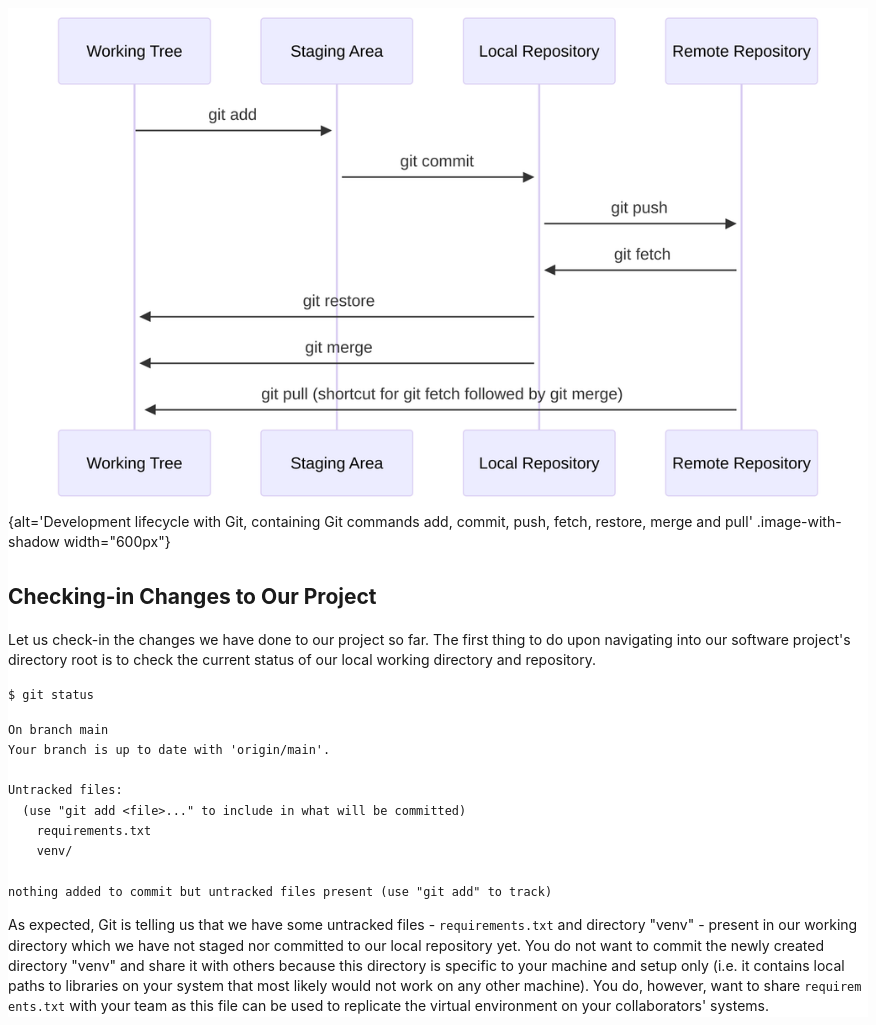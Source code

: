 



![Software development lifecycle with Git](fig/git-lifecycle.svg){alt='Development lifecycle with Git, containing Git commands add, commit, push, fetch, restore, merge and pull' .image-with-shadow width="600px"}

## Checking-in Changes to Our Project

Let us check-in the changes we have done to our project so far.
The first thing to do upon navigating into our software project's directory root
is to check the current status of our local working directory and repository.

```bash
$ git status
```

```output
On branch main
Your branch is up to date with 'origin/main'.

Untracked files:
  (use "git add <file>..." to include in what will be committed)
	requirements.txt
	venv/

nothing added to commit but untracked files present (use "git add" to track)
```

As expected,
Git is telling us that we have some untracked files -
`requirements.txt` and directory "venv" -
present in our working directory which we have not
staged nor committed to our local repository yet.
You do not want to commit the newly created directory "venv" and share it with others
because this directory is specific to your machine and setup only
(i.e. it contains local paths to libraries on your system
that most likely would not work on any other machine).
You do, however, want to share `requirements.txt` with your team
as this file can be used to replicate the virtual environment on your collaborators' systems.

